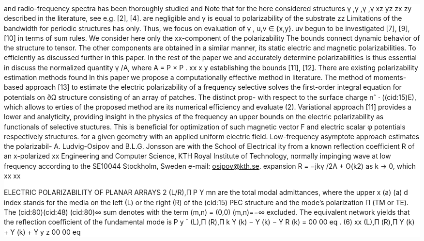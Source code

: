 and radio-frequency spectra has been thoroughly studied and Note that for the here considered structures γ ,γ ,γ ,γ
xz yz zx zy
described in the literature, see e.g. [2], [4]. are negligible and γ is equal to polarizability of the substrate
zz
Limitations of the bandwidth for periodic structures has only. Thus, we focus on evaluation of γ , u,v ∈ {x,y}.
uv
begun to be investigated [7], [9], [10] in terms of sum rules. We consider here only the xx-component of the polarizability
The bounds connect dynamic behavior of the structure to tensor. The other components are obtained in a similar manner,
its static electric and magnetic polarizabilities. To efficiently as discussed further in this paper. In the rest of the paper we
and accurately determine polarizabilities is thus essential in discuss the normalized quantity γ /A, where A = P × P .
xx x y
establishing the bounds [11], [12]. There are existing polarizability estimation methods found
In this paper we propose a computationally effective method in literature. The method of moments-based approach [13]
to estimate the electric polarizability of a frequency selective solves the first-order integral equation for potentials on ∂Ω
structure consisting of an array of patches. The distinct prop- with respect to the surface charge nˆ · ((cid:15)E), which allows to
erties of the proposed method are its numerical efficiency and evaluate (2). Variational approach [11] provides a lower and
analyticity, providing insight in the physics of the frequency an upper bounds on the electric polarizability as functionals of
selective stuctures. This is beneficial for optimization of such magnetic vector F and electric scalar φ potentials respectively
structures. for a given geometry with an applied uniform electric field.
Low-frequency asymptote approach estimates the polarizabil-
A. Ludvig-Osipov and B.L.G. Jonsson are with the School of Electrical ity from a known reflection coefficient R of an x-polarized
xx
Engineering and Computer Science, KTH Royal Institute of Technology,
normally impinging wave at low frequency according to the
SE10044 Stockholm, Sweden e-mail: osipov@kth.se.
expansion R = −jkγ /2A + O(k2) as k → 0, which
xx xx

ELECTRIC POLARIZABILITY OF PLANAR ARRAYS 2
(L/R),Π
P Y mn are the total modal admittances, where the upper
x
(a) (a)
d index stands for the media on the left (L) or the right (R) of the
(cid:15)
PEC structure and the mode’s polarization Π (TM or TE). The
(cid:80)(cid:48) (cid:80)∞
sum denotes with the term (m,n) = (0,0)
(m,n)=−∞
excluded. The equivalent network yields that the reflection
coefficient of the fundamental mode is
P
y
ˆ (L),Π (R),Π
k Y (k) − Y (k) − Y
R (k) = 00 00 eq . (6)
xx
(L),Π (R),Π
Y (k) + Y (k) + Y
y z 00 00 eq
